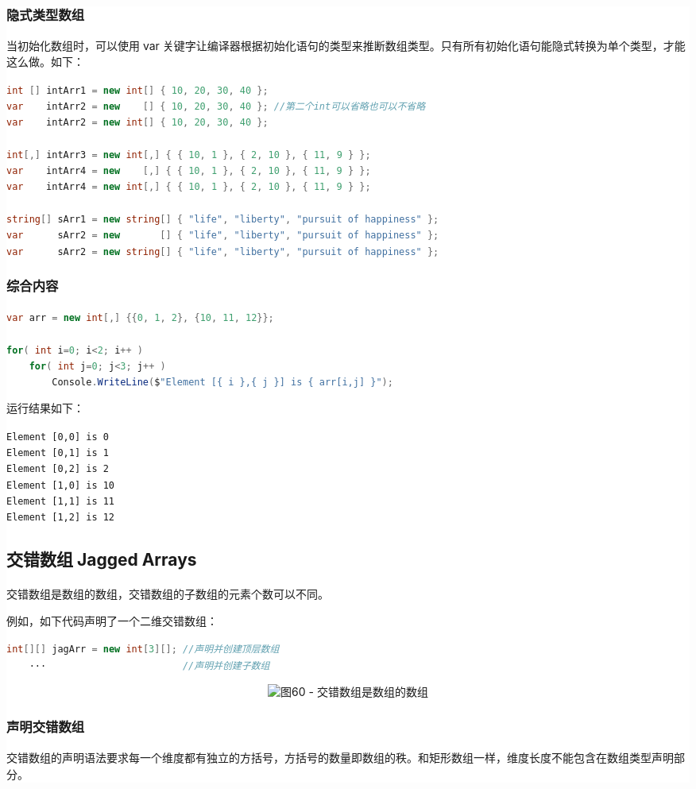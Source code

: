 ### 隐式类型数组
当初始化数组时，可以使用 var 关键字让编译器根据初始化语句的类型来推断数组类型。只有所有初始化语句能隐式转换为单个类型，才能这么做。如下：

``` C#
int [] intArr1 = new int[] { 10, 20, 30, 40 };
var    intArr2 = new    [] { 10, 20, 30, 40 }; //第二个int可以省略也可以不省略
var    intArr2 = new int[] { 10, 20, 30, 40 };

int[,] intArr3 = new int[,] { { 10, 1 }, { 2, 10 }, { 11, 9 } };
var    intArr4 = new    [,] { { 10, 1 }, { 2, 10 }, { 11, 9 } };
var    intArr4 = new int[,] { { 10, 1 }, { 2, 10 }, { 11, 9 } };

string[] sArr1 = new string[] { "life", "liberty", "pursuit of happiness" };
var      sArr2 = new       [] { "life", "liberty", "pursuit of happiness" };
var      sArr2 = new string[] { "life", "liberty", "pursuit of happiness" };
```

### 综合内容

``` C#
var arr = new int[,] {{0, 1, 2}, {10, 11, 12}};

for( int i=0; i<2; i++ )
    for( int j=0; j<3; j++ )
        Console.WriteLine($"Element [{ i },{ j }] is { arr[i,j] }");
```

运行结果如下：

``` console
Element [0,0] is 0
Element [0,1] is 1
Element [0,2] is 2
Element [1,0] is 10
Element [1,1] is 11
Element [1,2] is 12
```

## 交错数组 Jagged Arrays
交错数组是数组的数组，交错数组的子数组的元素个数可以不同。

例如，如下代码声明了一个二维交错数组：

``` C#
int[][] jagArr = new int[3][]; //声明并创建顶层数组
    ···                        //声明并创建子数组
```

<div  align="center">  
<img src="https://s2.loli.net/2023/01/12/GN9bHxc1KhkVP4B.png" width = "45%" height = "45%" alt="图60 - 交错数组是数组的数组"/>
</div>

### 声明交错数组
交错数组的声明语法要求每一个维度都有独立的方括号，方括号的数量即数组的秩。和矩形数组一样，维度长度不能包含在数组类型声明部分。
